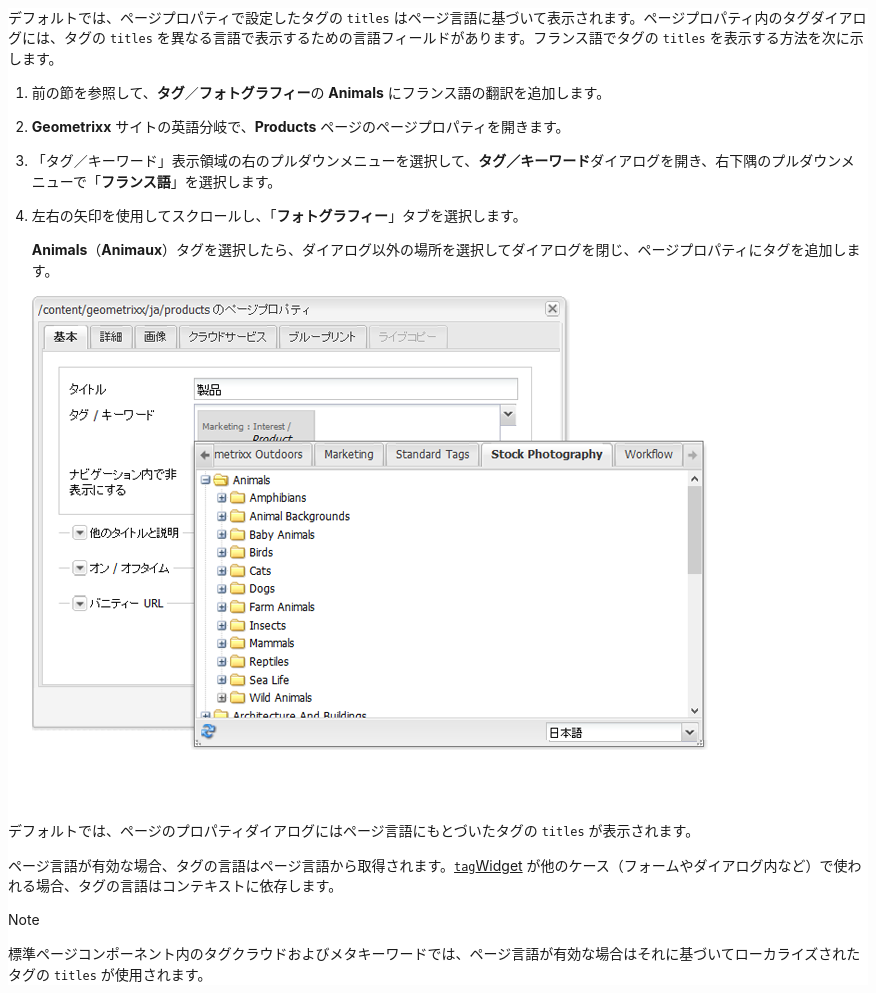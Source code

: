 デフォルトでは、ページプロパティで設定したタグの `titles` はページ言語に基づいて表示されます。ページプロパティ内のタグダイアログには、タグの `titles` を異なる言語で表示するための言語フィールドがあります。フランス語でタグの `titles` を表示する方法を次に示します。

1. 前の節を参照して、**タグ**／**フォトグラフィー**&#x200B;の **Animals** にフランス語の翻訳を追加します。
1. **Geometrixx** サイトの英語分岐で、**Products** ページのページプロパティを開きます。
1. 「タグ／キーワード」表示領域の右のプルダウンメニューを選択して、**タグ／キーワード**&#x200B;ダイアログを開き、右下隅のプルダウンメニューで「**フランス語**」を選択します。
1. 左右の矢印を使用してスクロールし、「**フォトグラフィー**」タブを選択します。

   **Animals**（**Animaux**）タグを選択したら、ダイアログ以外の場所を選択してダイアログを閉じ、ページプロパティにタグを追加します。

   ![別のタグの編集](assets/french_tag.png)

デフォルトでは、ページのプロパティダイアログにはページ言語にもとづいたタグの `titles` が表示されます。

ページ言語が有効な場合、タグの言語はページ言語から取得されます。[`tag`Widget](/help/sites-developing/building.md#tagging-on-the-client-side) が他のケース（フォームやダイアログ内など）で使われる場合、タグの言語はコンテキストに依存します。

>[!NOTE]
>
>標準ページコンポーネント内のタグクラウドおよびメタキーワードでは、ページ言語が有効な場合はそれに基づいてローカライズされたタグの `titles` が使用されます。
